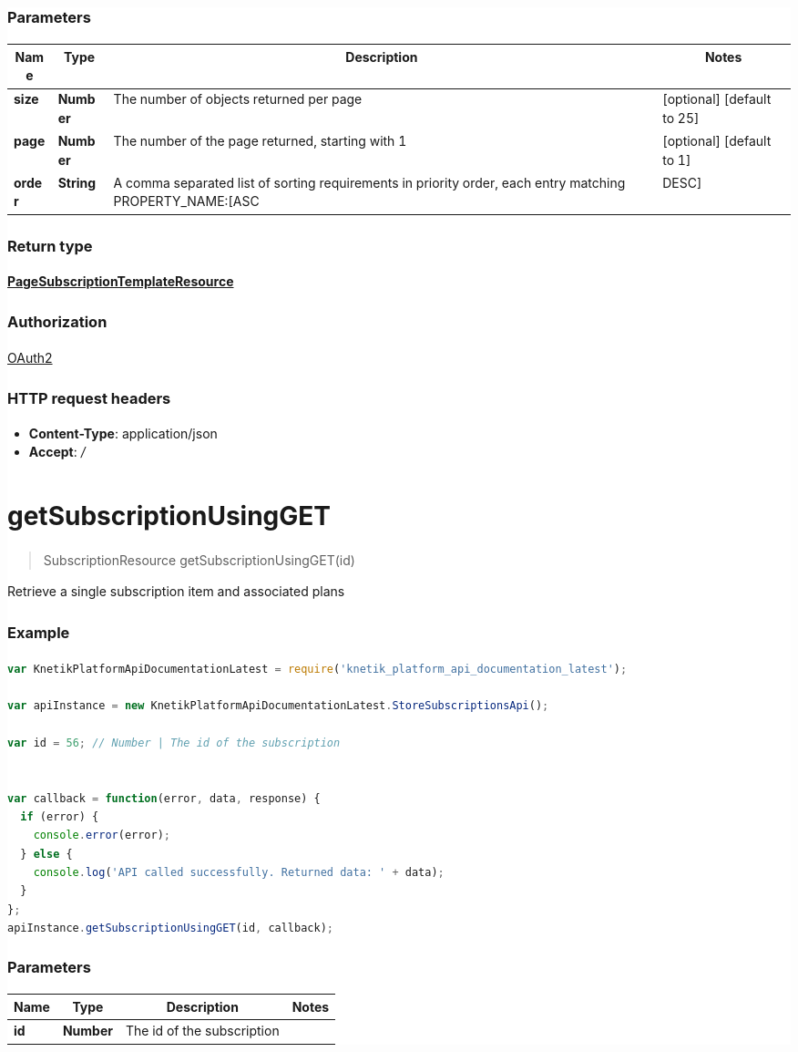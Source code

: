 ### Parameters

Name | Type | Description  | Notes
------------- | ------------- | ------------- | -------------
 **size** | **Number**| The number of objects returned per page | [optional] [default to 25]
 **page** | **Number**| The number of the page returned, starting with 1 | [optional] [default to 1]
 **order** | **String**| A comma separated list of sorting requirements in priority order, each entry matching PROPERTY_NAME:[ASC|DESC] | [optional] [default to 1]

### Return type

[**PageSubscriptionTemplateResource**](PageSubscriptionTemplateResource.md)

### Authorization

[OAuth2](../README.md#OAuth2)

### HTTP request headers

 - **Content-Type**: application/json
 - **Accept**: */*

<a name="getSubscriptionUsingGET"></a>
# **getSubscriptionUsingGET**
> SubscriptionResource getSubscriptionUsingGET(id)

Retrieve a single subscription item and associated plans

### Example
```javascript
var KnetikPlatformApiDocumentationLatest = require('knetik_platform_api_documentation_latest');

var apiInstance = new KnetikPlatformApiDocumentationLatest.StoreSubscriptionsApi();

var id = 56; // Number | The id of the subscription


var callback = function(error, data, response) {
  if (error) {
    console.error(error);
  } else {
    console.log('API called successfully. Returned data: ' + data);
  }
};
apiInstance.getSubscriptionUsingGET(id, callback);
```

### Parameters

Name | Type | Description  | Notes
------------- | ------------- | ------------- | -------------
 **id** | **Number**| The id of the subscription | 
